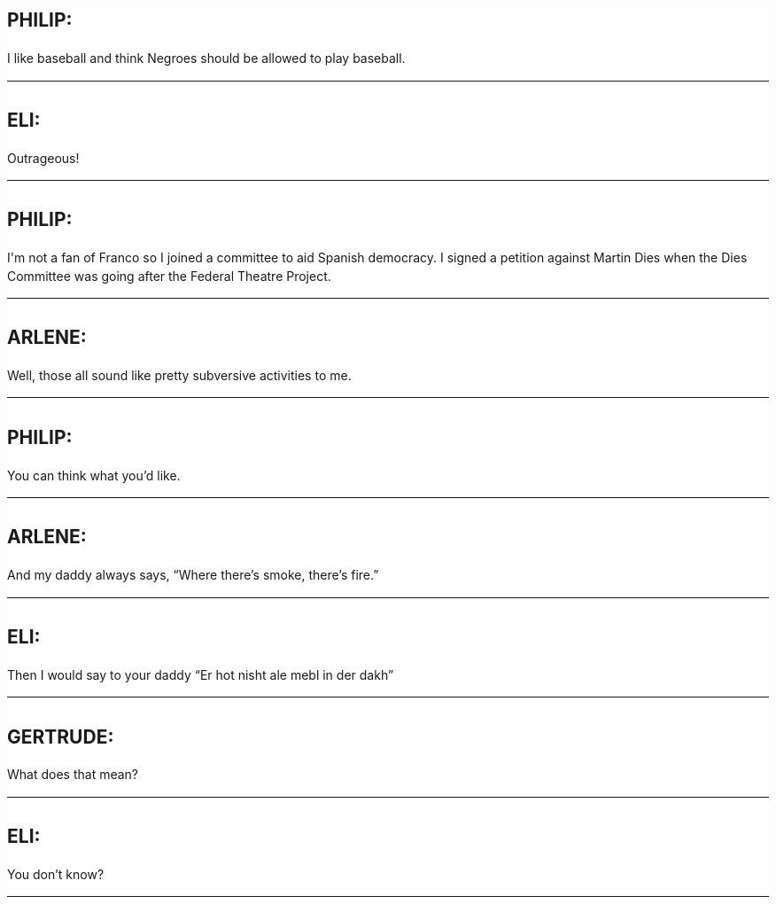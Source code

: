 ## PHILIP:
I like baseball and think Negroes should be allowed to play baseball.

---

## ELI:
Outrageous!

---

## PHILIP:
I'm not a fan of Franco so I joined a committee to aid Spanish democracy. I signed a petition against Martin Dies when the Dies Committee was going after the Federal Theatre Project.

---

## ARLENE:
Well, those all sound like pretty subversive activities to me.

---

## PHILIP:

You can think what you’d like.

---

## ARLENE:
And my daddy always says, “Where there’s smoke, there’s fire.”

---

## ELI:

Then I would say to your daddy  “Er hot nisht ale mebl in der dakh”

---

## GERTRUDE:

What does that mean?

---

## ELI:

You don’t know?

---

